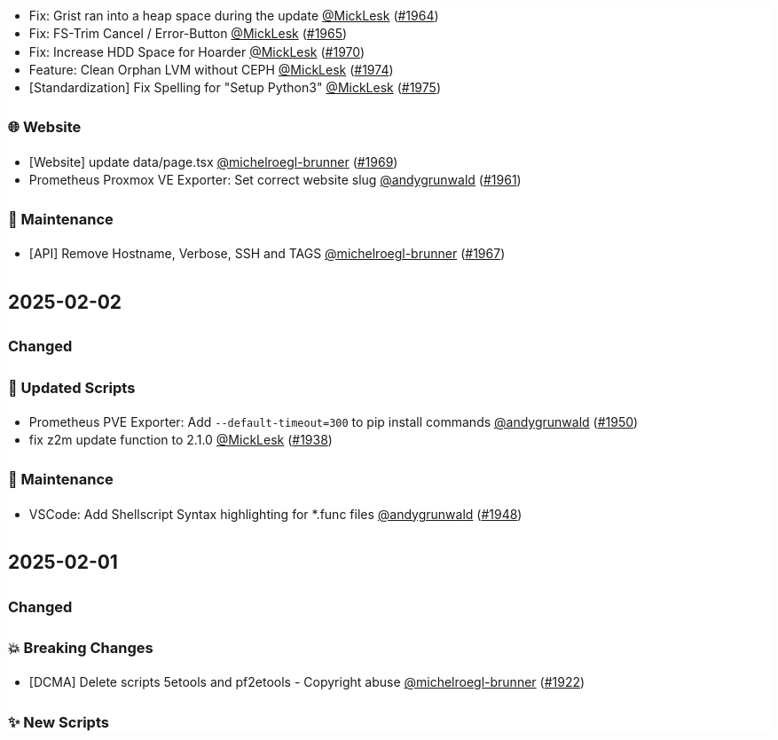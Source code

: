 - Fix: Grist ran into a heap space during the update [@MickLesk](https://github.com/MickLesk) ([#1964](https://github.com/jordykoppen/proxmox-helper-scripts/pull/1964))
- Fix: FS-Trim Cancel / Error-Button [@MickLesk](https://github.com/MickLesk) ([#1965](https://github.com/jordykoppen/proxmox-helper-scripts/pull/1965))
- Fix: Increase HDD Space for Hoarder [@MickLesk](https://github.com/MickLesk) ([#1970](https://github.com/jordykoppen/proxmox-helper-scripts/pull/1970))
- Feature: Clean Orphan LVM without CEPH [@MickLesk](https://github.com/MickLesk) ([#1974](https://github.com/jordykoppen/proxmox-helper-scripts/pull/1974))
- [Standardization] Fix Spelling for "Setup Python3"  [@MickLesk](https://github.com/MickLesk) ([#1975](https://github.com/jordykoppen/proxmox-helper-scripts/pull/1975))

### 🌐 Website

- [Website] update data/page.tsx [@michelroegl-brunner](https://github.com/michelroegl-brunner) ([#1969](https://github.com/jordykoppen/proxmox-helper-scripts/pull/1969))
- Prometheus Proxmox VE Exporter: Set correct website slug [@andygrunwald](https://github.com/andygrunwald) ([#1961](https://github.com/jordykoppen/proxmox-helper-scripts/pull/1961))

### 🧰 Maintenance

- [API] Remove Hostname, Verbose, SSH and TAGS [@michelroegl-brunner](https://github.com/michelroegl-brunner) ([#1967](https://github.com/jordykoppen/proxmox-helper-scripts/pull/1967))

## 2025-02-02

### Changed

### 🚀 Updated Scripts

- Prometheus PVE Exporter: Add `--default-timeout=300` to pip install commands [@andygrunwald](https://github.com/andygrunwald) ([#1950](https://github.com/jordykoppen/proxmox-helper-scripts/pull/1950))
- fix z2m update function to 2.1.0 [@MickLesk](https://github.com/MickLesk) ([#1938](https://github.com/jordykoppen/proxmox-helper-scripts/pull/1938))

### 🧰 Maintenance

- VSCode: Add Shellscript Syntax highlighting for *.func files [@andygrunwald](https://github.com/andygrunwald) ([#1948](https://github.com/jordykoppen/proxmox-helper-scripts/pull/1948))

## 2025-02-01

### Changed

### 💥 Breaking Changes

- [DCMA] Delete scripts 5etools and pf2etools - Copyright abuse [@michelroegl-brunner](https://github.com/michelroegl-brunner) ([#1922](https://github.com/jordykoppen/proxmox-helper-scripts/pull/1922))

### ✨ New Scripts
